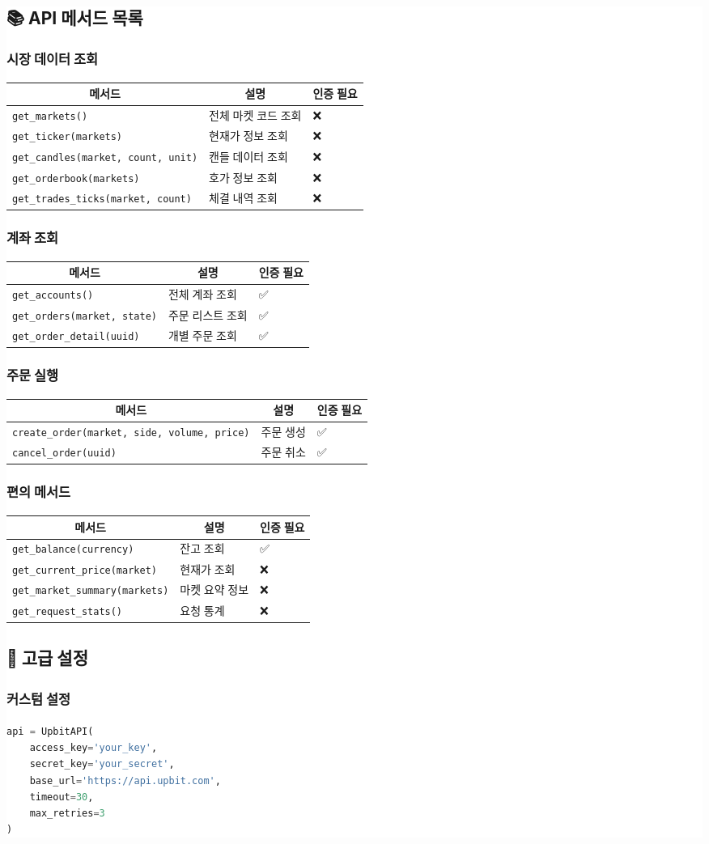 ## 📚 API 메서드 목록

### 시장 데이터 조회

| 메서드 | 설명 | 인증 필요 |
|--------|------|-----------|
| `get_markets()` | 전체 마켓 코드 조회 | ❌ |
| `get_ticker(markets)` | 현재가 정보 조회 | ❌ |
| `get_candles(market, count, unit)` | 캔들 데이터 조회 | ❌ |
| `get_orderbook(markets)` | 호가 정보 조회 | ❌ |
| `get_trades_ticks(market, count)` | 체결 내역 조회 | ❌ |

### 계좌 조회

| 메서드 | 설명 | 인증 필요 |
|--------|------|-----------|
| `get_accounts()` | 전체 계좌 조회 | ✅ |
| `get_orders(market, state)` | 주문 리스트 조회 | ✅ |
| `get_order_detail(uuid)` | 개별 주문 조회 | ✅ |

### 주문 실행

| 메서드 | 설명 | 인증 필요 |
|--------|------|-----------|
| `create_order(market, side, volume, price)` | 주문 생성 | ✅ |
| `cancel_order(uuid)` | 주문 취소 | ✅ |

### 편의 메서드

| 메서드 | 설명 | 인증 필요 |
|--------|------|-----------|
| `get_balance(currency)` | 잔고 조회 | ✅ |
| `get_current_price(market)` | 현재가 조회 | ❌ |
| `get_market_summary(markets)` | 마켓 요약 정보 | ❌ |
| `get_request_stats()` | 요청 통계 | ❌ |

## 🔧 고급 설정

### 커스텀 설정

```python
api = UpbitAPI(
    access_key='your_key',
    secret_key='your_secret',
    base_url='https://api.upbit.com',
    timeout=30,
    max_retries=3
)
```
